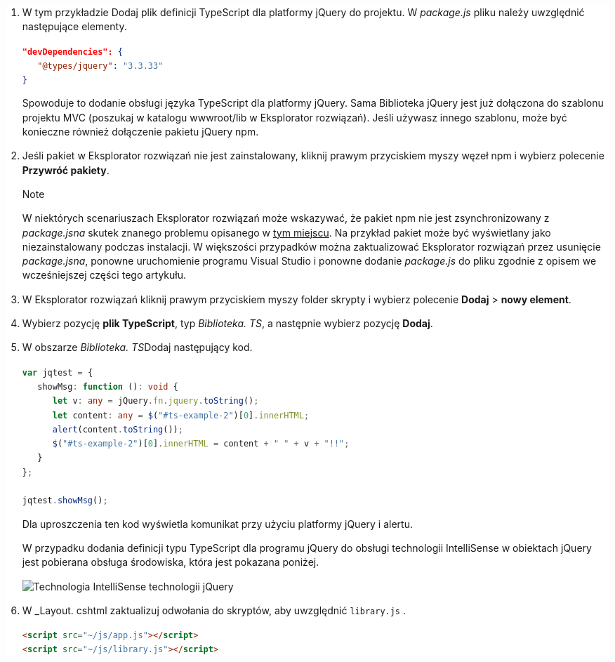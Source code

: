1. W tym przykładzie Dodaj plik definicji TypeScript dla platformy jQuery do projektu. W *package.js* pliku należy uwzględnić następujące elementy.

   ```json
   "devDependencies": {
      "@types/jquery": "3.3.33"
   }
   ```

   Spowoduje to dodanie obsługi języka TypeScript dla platformy jQuery. Sama Biblioteka jQuery jest już dołączona do szablonu projektu MVC (poszukaj w katalogu wwwroot/lib w Eksplorator rozwiązań). Jeśli używasz innego szablonu, może być konieczne również dołączenie pakietu jQuery npm.

1. Jeśli pakiet w Eksplorator rozwiązań nie jest zainstalowany, kliknij prawym przyciskiem myszy węzeł npm i wybierz polecenie **Przywróć pakiety**.

   >[!NOTE]
   > W niektórych scenariuszach Eksplorator rozwiązań może wskazywać, że pakiet npm nie jest zsynchronizowany z *package.jsna* skutek znanego problemu opisanego w [tym miejscu](https://github.com/aspnet/Tooling/issues/479). Na przykład pakiet może być wyświetlany jako niezainstalowany podczas instalacji. W większości przypadków można zaktualizować Eksplorator rozwiązań przez usunięcie *package.jsna*, ponowne uruchomienie programu Visual Studio i ponowne dodanie *package.js* do pliku zgodnie z opisem we wcześniejszej części tego artykułu.

1. W Eksplorator rozwiązań kliknij prawym przyciskiem myszy folder skrypty i wybierz polecenie **Dodaj**  >  **nowy element**.

1. Wybierz pozycję **plik TypeScript**, typ *Biblioteka. TS*, a następnie wybierz pozycję **Dodaj**.

1. W obszarze *Biblioteka. TS*Dodaj następujący kod.

   ```ts
   var jqtest = {
      showMsg: function (): void {
         let v: any = jQuery.fn.jquery.toString();
         let content: any = $("#ts-example-2")[0].innerHTML;
         alert(content.toString());
         $("#ts-example-2")[0].innerHTML = content + " " + v + "!!";
      }
   };

   jqtest.showMsg();
   ```

   Dla uproszczenia ten kod wyświetla komunikat przy użyciu platformy jQuery i alertu.

   W przypadku dodania definicji typu TypeScript dla programu jQuery do obsługi technologii IntelliSense w obiektach jQuery jest pobierana obsługa środowiska, która jest pokazana poniżej.

   ![Technologia IntelliSense technologii jQuery](../javascript/media/aspnet-core-ts-jquery-intellisense.png)

1. W _Layout. cshtml zaktualizuj odwołania do skryptów, aby uwzględnić `library.js` .

   ```html
   <script src="~/js/app.js"></script>
   <script src="~/js/library.js"></script>
   ```
